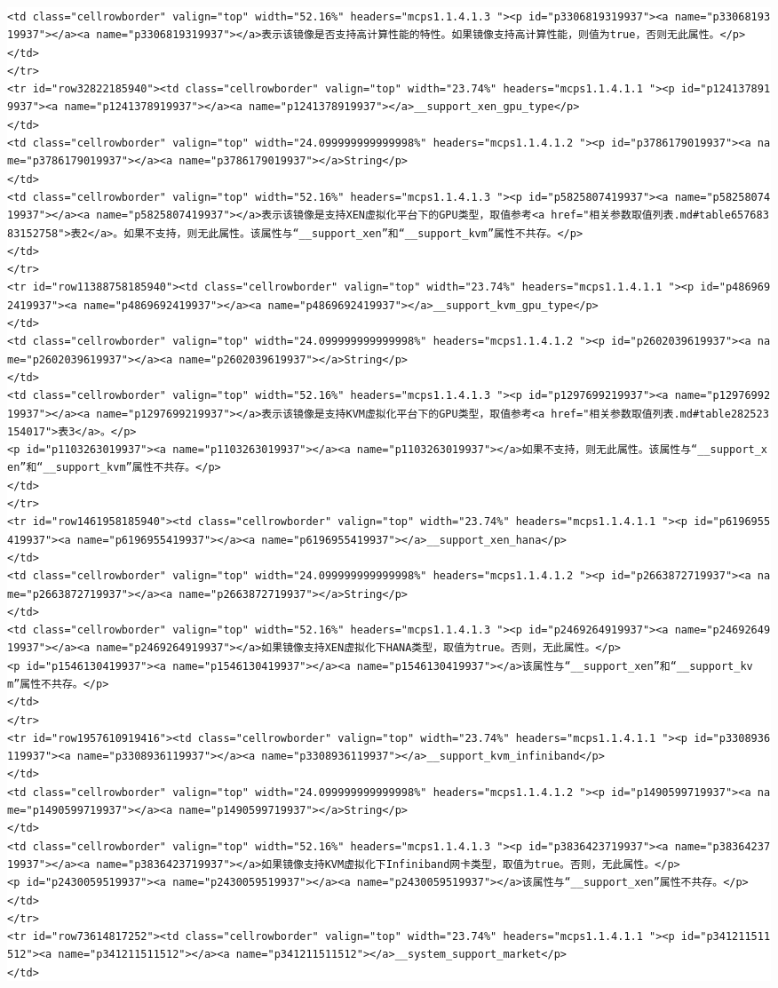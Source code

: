     <td class="cellrowborder" valign="top" width="52.16%" headers="mcps1.1.4.1.3 "><p id="p3306819319937"><a name="p3306819319937"></a><a name="p3306819319937"></a>表示该镜像是否支持高计算性能的特性。如果镜像支持高计算性能，则值为true，否则无此属性。</p>
    </td>
    </tr>
    <tr id="row32822185940"><td class="cellrowborder" valign="top" width="23.74%" headers="mcps1.1.4.1.1 "><p id="p1241378919937"><a name="p1241378919937"></a><a name="p1241378919937"></a>__support_xen_gpu_type</p>
    </td>
    <td class="cellrowborder" valign="top" width="24.099999999999998%" headers="mcps1.1.4.1.2 "><p id="p3786179019937"><a name="p3786179019937"></a><a name="p3786179019937"></a>String</p>
    </td>
    <td class="cellrowborder" valign="top" width="52.16%" headers="mcps1.1.4.1.3 "><p id="p5825807419937"><a name="p5825807419937"></a><a name="p5825807419937"></a>表示该镜像是支持XEN虚拟化平台下的GPU类型，取值参考<a href="相关参数取值列表.md#table65768383152758">表2</a>。如果不支持，则无此属性。该属性与“__support_xen”和“__support_kvm”属性不共存。</p>
    </td>
    </tr>
    <tr id="row11388758185940"><td class="cellrowborder" valign="top" width="23.74%" headers="mcps1.1.4.1.1 "><p id="p4869692419937"><a name="p4869692419937"></a><a name="p4869692419937"></a>__support_kvm_gpu_type</p>
    </td>
    <td class="cellrowborder" valign="top" width="24.099999999999998%" headers="mcps1.1.4.1.2 "><p id="p2602039619937"><a name="p2602039619937"></a><a name="p2602039619937"></a>String</p>
    </td>
    <td class="cellrowborder" valign="top" width="52.16%" headers="mcps1.1.4.1.3 "><p id="p1297699219937"><a name="p1297699219937"></a><a name="p1297699219937"></a>表示该镜像是支持KVM虚拟化平台下的GPU类型，取值参考<a href="相关参数取值列表.md#table282523154017">表3</a>。</p>
    <p id="p1103263019937"><a name="p1103263019937"></a><a name="p1103263019937"></a>如果不支持，则无此属性。该属性与“__support_xen”和“__support_kvm”属性不共存。</p>
    </td>
    </tr>
    <tr id="row1461958185940"><td class="cellrowborder" valign="top" width="23.74%" headers="mcps1.1.4.1.1 "><p id="p6196955419937"><a name="p6196955419937"></a><a name="p6196955419937"></a>__support_xen_hana</p>
    </td>
    <td class="cellrowborder" valign="top" width="24.099999999999998%" headers="mcps1.1.4.1.2 "><p id="p2663872719937"><a name="p2663872719937"></a><a name="p2663872719937"></a>String</p>
    </td>
    <td class="cellrowborder" valign="top" width="52.16%" headers="mcps1.1.4.1.3 "><p id="p2469264919937"><a name="p2469264919937"></a><a name="p2469264919937"></a>如果镜像支持XEN虚拟化下HANA类型，取值为true。否则，无此属性。</p>
    <p id="p1546130419937"><a name="p1546130419937"></a><a name="p1546130419937"></a>该属性与“__support_xen”和“__support_kvm”属性不共存。</p>
    </td>
    </tr>
    <tr id="row1957610919416"><td class="cellrowborder" valign="top" width="23.74%" headers="mcps1.1.4.1.1 "><p id="p3308936119937"><a name="p3308936119937"></a><a name="p3308936119937"></a>__support_kvm_infiniband</p>
    </td>
    <td class="cellrowborder" valign="top" width="24.099999999999998%" headers="mcps1.1.4.1.2 "><p id="p1490599719937"><a name="p1490599719937"></a><a name="p1490599719937"></a>String</p>
    </td>
    <td class="cellrowborder" valign="top" width="52.16%" headers="mcps1.1.4.1.3 "><p id="p3836423719937"><a name="p3836423719937"></a><a name="p3836423719937"></a>如果镜像支持KVM虚拟化下Infiniband网卡类型，取值为true。否则，无此属性。</p>
    <p id="p2430059519937"><a name="p2430059519937"></a><a name="p2430059519937"></a>该属性与“__support_xen”属性不共存。</p>
    </td>
    </tr>
    <tr id="row73614817252"><td class="cellrowborder" valign="top" width="23.74%" headers="mcps1.1.4.1.1 "><p id="p341211511512"><a name="p341211511512"></a><a name="p341211511512"></a>__system_support_market</p>
    </td>